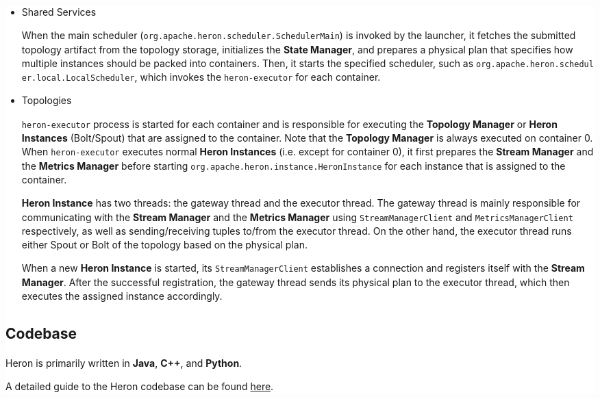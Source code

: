 * Shared Services

    When the main scheduler (`org.apache.heron.scheduler.SchedulerMain`) is invoked
    by the launcher, it fetches the submitted topology artifact from the
    topology storage, initializes the **State Manager**, and prepares a physical plan that
    specifies how multiple instances should be packed into containers. Then, it starts
    the specified scheduler, such as `org.apache.heron.scheduler.local.LocalScheduler`,
    which invokes the `heron-executor` for each container.

* Topologies

    `heron-executor` process is started for each container and is responsible for
    executing the **Topology Manager** or **Heron Instances** (Bolt/Spout) that are
    assigned to the container. Note that the **Topology Manager** is always executed
    on container 0. When `heron-executor` executes normal **Heron Instances**
    (i.e. except for container 0), it first prepares
    the **Stream Manager** and the **Metrics Manager** before starting
    `org.apache.heron.instance.HeronInstance` for each instance that is
    assigned to the container.
    
    **Heron Instance** has two threads: the gateway thread and the executor thread.
    The gateway thread is mainly responsible for communicating with the **Stream Manager**
    and the **Metrics Manager** using `StreamManagerClient` and `MetricsManagerClient`
    respectively, as well as sending/receiving tuples to/from the executor
    thread. On the other hand, the executor thread runs either Spout or Bolt
    of the topology based on the physical plan.
    
    When a new **Heron Instance** is started, its `StreamManagerClient` establishes
    a connection and registers itself with the **Stream Manager**.
    After the successful registration, the gateway thread sends its physical plan to
    the executor thread, which then executes the assigned instance accordingly.
    

## Codebase

Heron is primarily written in **Java**, **C++**, and **Python**.

A detailed guide to the Heron codebase can be found
[here](compiling-code-organization).
